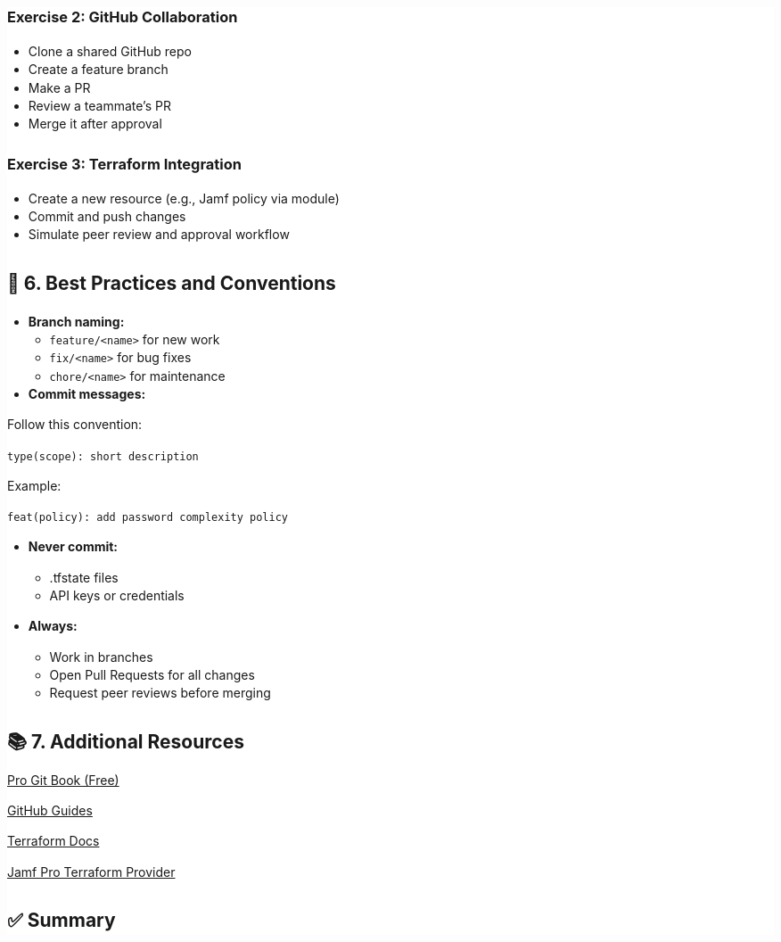 ### Exercise 2: GitHub Collaboration

- Clone a shared GitHub repo
- Create a feature branch
- Make a PR
- Review a teammate’s PR
- Merge it after approval

### Exercise 3: Terraform Integration

- Create a new resource (e.g., Jamf policy via module)
- Commit and push changes
- Simulate peer review and approval workflow

## 🚦 6. Best Practices and Conventions

- **Branch naming:**
  - `feature/<name>` for new work
  - `fix/<name>` for bug fixes
  - `chore/<name>` for maintenance
- **Commit messages:**

Follow this convention:

```
type(scope): short description
```

Example:

```
feat(policy): add password complexity policy
```

- **Never commit:**

  - .tfstate files
  - API keys or credentials

- **Always:**

  - Work in branches
  - Open Pull Requests for all changes
  - Request peer reviews before merging

## 📚 7. Additional Resources

[Pro Git Book (Free)](https://git-scm.com/book/en/v2)

[GitHub Guides](https://docs.github.com/en)

[Terraform Docs](https://developer.hashicorp.com/terraform/docs)

[Jamf Pro Terraform Provider](https://registry.terraform.io/providers/deploymenttheory/jamfpro/latest)

## ✅ Summary
